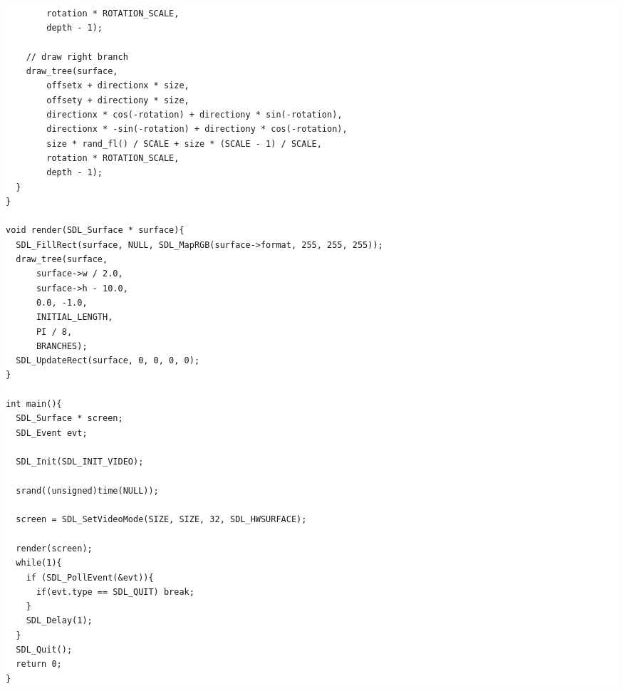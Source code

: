 ```
        rotation * ROTATION_SCALE,
        depth - 1);

    // draw right branch
    draw_tree(surface,
        offsetx + directionx * size,
        offsety + directiony * size,
        directionx * cos(-rotation) + directiony * sin(-rotation),
        directionx * -sin(-rotation) + directiony * cos(-rotation),
        size * rand_fl() / SCALE + size * (SCALE - 1) / SCALE,
        rotation * ROTATION_SCALE,
        depth - 1);
  }
}

void render(SDL_Surface * surface){
  SDL_FillRect(surface, NULL, SDL_MapRGB(surface->format, 255, 255, 255));
  draw_tree(surface,
      surface->w / 2.0,
      surface->h - 10.0,
      0.0, -1.0,
      INITIAL_LENGTH,
      PI / 8,
      BRANCHES);
  SDL_UpdateRect(surface, 0, 0, 0, 0);
}

int main(){
  SDL_Surface * screen;
  SDL_Event evt;

  SDL_Init(SDL_INIT_VIDEO);

  srand((unsigned)time(NULL));

  screen = SDL_SetVideoMode(SIZE, SIZE, 32, SDL_HWSURFACE);

  render(screen);
  while(1){
    if (SDL_PollEvent(&evt)){
      if(evt.type == SDL_QUIT) break;
    }
    SDL_Delay(1);
  }
  SDL_Quit();
  return 0;
}
```



